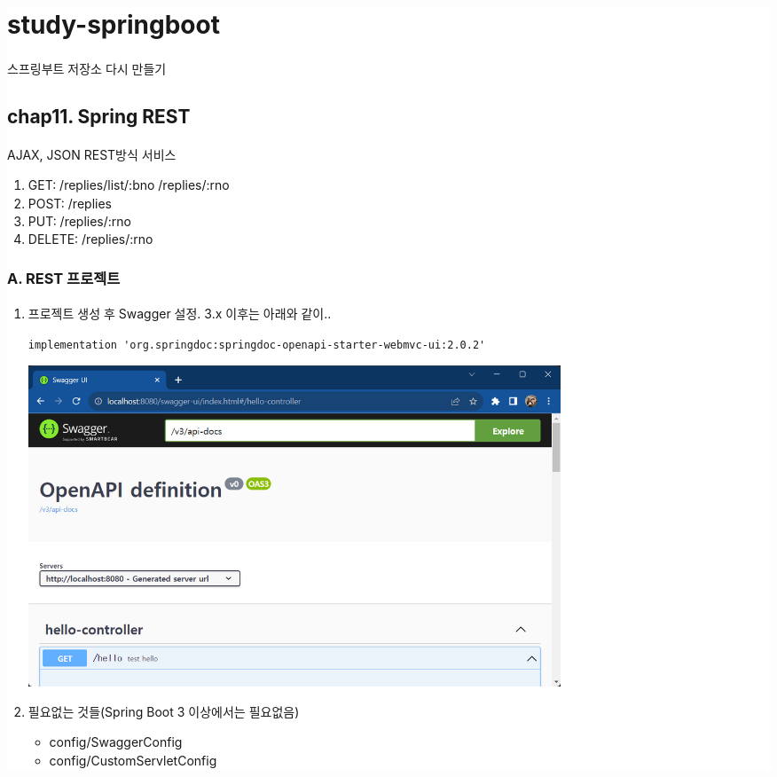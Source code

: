 # study-springboot
스프링부트 저장소 다시 만들기

## chap11. Spring REST
AJAX, JSON
REST방식 서비스

1. GET: /replies/list/:bno
		/replies/:rno
2. POST: /replies
3. PUT: /replies/:rno
4. DELETE: /replies/:rno

### A. REST 프로젝트
1. 프로젝트 생성 후 Swagger 설정. 3.x 이후는 아래와 같이..
	```tex
	implementation 'org.springdoc:springdoc-openapi-starter-webmvc-ui:2.0.2'
	```

	<img src="https://raw.githubusercontent.com/hugoMGSung/study-springboot/main/images/sb0087.png" width="600">

2. 필요없는 것들(Spring Boot 3 이상에서는 필요없음)
	- config/SwaggerConfig
	- config/CustomServletConfig
